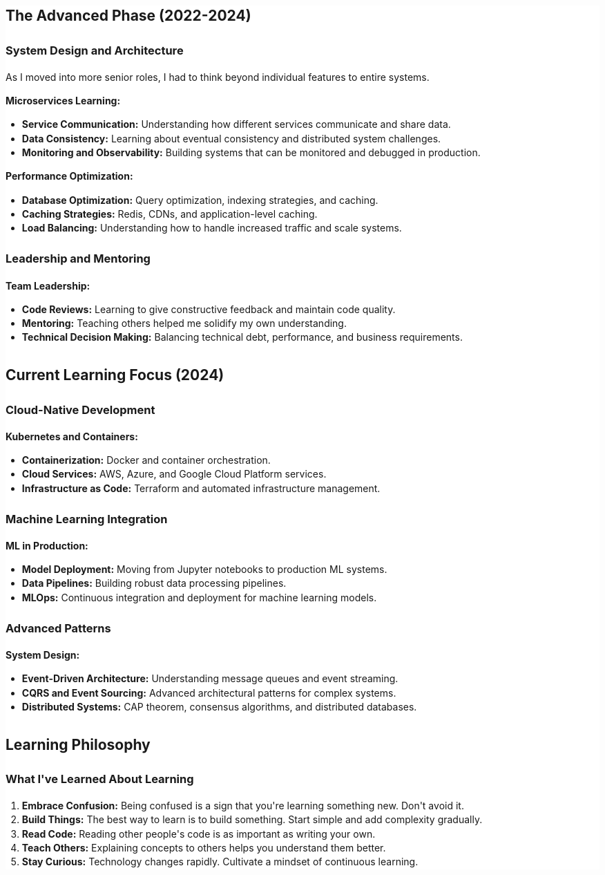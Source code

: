 ## The Advanced Phase (2022-2024)

### System Design and Architecture
As I moved into more senior roles, I had to think beyond individual features to entire systems.

**Microservices Learning:**
- **Service Communication:** Understanding how different services communicate and share data.
- **Data Consistency:** Learning about eventual consistency and distributed system challenges.
- **Monitoring and Observability:** Building systems that can be monitored and debugged in production.

**Performance Optimization:**
- **Database Optimization:** Query optimization, indexing strategies, and caching.
- **Caching Strategies:** Redis, CDNs, and application-level caching.
- **Load Balancing:** Understanding how to handle increased traffic and scale systems.

### Leadership and Mentoring
**Team Leadership:**
- **Code Reviews:** Learning to give constructive feedback and maintain code quality.
- **Mentoring:** Teaching others helped me solidify my own understanding.
- **Technical Decision Making:** Balancing technical debt, performance, and business requirements.

## Current Learning Focus (2024)

### Cloud-Native Development
**Kubernetes and Containers:**
- **Containerization:** Docker and container orchestration.
- **Cloud Services:** AWS, Azure, and Google Cloud Platform services.
- **Infrastructure as Code:** Terraform and automated infrastructure management.

### Machine Learning Integration
**ML in Production:**
- **Model Deployment:** Moving from Jupyter notebooks to production ML systems.
- **Data Pipelines:** Building robust data processing pipelines.
- **MLOps:** Continuous integration and deployment for machine learning models.

### Advanced Patterns
**System Design:**
- **Event-Driven Architecture:** Understanding message queues and event streaming.
- **CQRS and Event Sourcing:** Advanced architectural patterns for complex systems.
- **Distributed Systems:** CAP theorem, consensus algorithms, and distributed databases.

## Learning Philosophy

### What I've Learned About Learning
1. **Embrace Confusion:** Being confused is a sign that you're learning something new. Don't avoid it.
2. **Build Things:** The best way to learn is to build something. Start simple and add complexity gradually.
3. **Read Code:** Reading other people's code is as important as writing your own.
4. **Teach Others:** Explaining concepts to others helps you understand them better.
5. **Stay Curious:** Technology changes rapidly. Cultivate a mindset of continuous learning.
